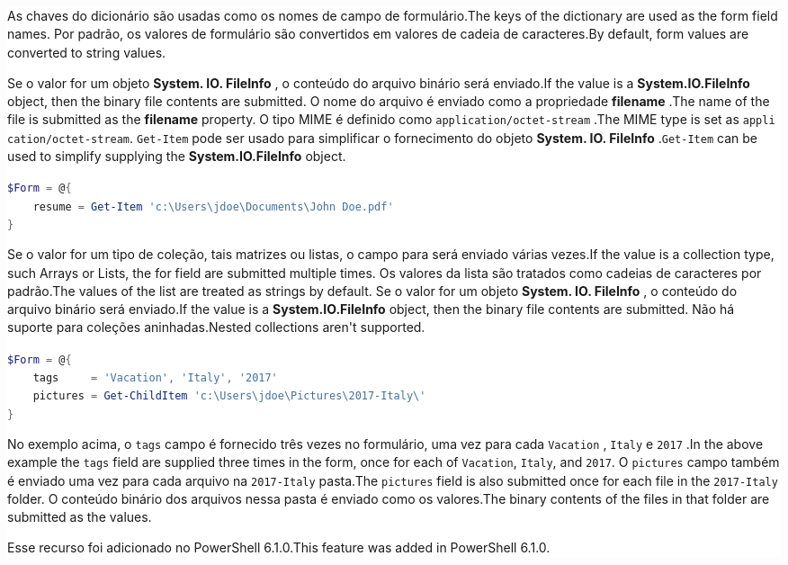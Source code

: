 <span data-ttu-id="81f03-240">As chaves do dicionário são usadas como os nomes de campo de formulário.</span><span class="sxs-lookup"><span data-stu-id="81f03-240">The keys of the dictionary are used as the form field names.</span></span> <span data-ttu-id="81f03-241">Por padrão, os valores de formulário são convertidos em valores de cadeia de caracteres.</span><span class="sxs-lookup"><span data-stu-id="81f03-241">By default, form values are converted to string values.</span></span>

<span data-ttu-id="81f03-242">Se o valor for um objeto **System. IO. FileInfo** , o conteúdo do arquivo binário será enviado.</span><span class="sxs-lookup"><span data-stu-id="81f03-242">If the value is a **System.IO.FileInfo** object, then the binary file contents are submitted.</span></span> <span data-ttu-id="81f03-243">O nome do arquivo é enviado como a propriedade **filename** .</span><span class="sxs-lookup"><span data-stu-id="81f03-243">The name of the file is submitted as the **filename** property.</span></span> <span data-ttu-id="81f03-244">O tipo MIME é definido como `application/octet-stream` .</span><span class="sxs-lookup"><span data-stu-id="81f03-244">The MIME type is set as `application/octet-stream`.</span></span> <span data-ttu-id="81f03-245">`Get-Item` pode ser usado para simplificar o fornecimento do objeto **System. IO. FileInfo** .</span><span class="sxs-lookup"><span data-stu-id="81f03-245">`Get-Item` can be used to simplify supplying the **System.IO.FileInfo** object.</span></span>

```powershell
$Form = @{
    resume = Get-Item 'c:\Users\jdoe\Documents\John Doe.pdf'
}
```

<span data-ttu-id="81f03-246">Se o valor for um tipo de coleção, tais matrizes ou listas, o campo para será enviado várias vezes.</span><span class="sxs-lookup"><span data-stu-id="81f03-246">If the value is a collection type, such Arrays or Lists, the for field are submitted multiple times.</span></span>
<span data-ttu-id="81f03-247">Os valores da lista são tratados como cadeias de caracteres por padrão.</span><span class="sxs-lookup"><span data-stu-id="81f03-247">The values of the list are treated as strings by default.</span></span> <span data-ttu-id="81f03-248">Se o valor for um objeto **System. IO. FileInfo** , o conteúdo do arquivo binário será enviado.</span><span class="sxs-lookup"><span data-stu-id="81f03-248">If the value is a **System.IO.FileInfo** object, then the binary file contents are submitted.</span></span> <span data-ttu-id="81f03-249">Não há suporte para coleções aninhadas.</span><span class="sxs-lookup"><span data-stu-id="81f03-249">Nested collections aren't supported.</span></span>

```powershell
$Form = @{
    tags     = 'Vacation', 'Italy', '2017'
    pictures = Get-ChildItem 'c:\Users\jdoe\Pictures\2017-Italy\'
}
```

<span data-ttu-id="81f03-250">No exemplo acima, o `tags` campo é fornecido três vezes no formulário, uma vez para cada `Vacation` , `Italy` e `2017` .</span><span class="sxs-lookup"><span data-stu-id="81f03-250">In the above example the `tags` field are supplied three times in the form, once for each of `Vacation`, `Italy`, and `2017`.</span></span> <span data-ttu-id="81f03-251">O `pictures` campo também é enviado uma vez para cada arquivo na `2017-Italy` pasta.</span><span class="sxs-lookup"><span data-stu-id="81f03-251">The `pictures` field is also submitted once for each file in the `2017-Italy` folder.</span></span> <span data-ttu-id="81f03-252">O conteúdo binário dos arquivos nessa pasta é enviado como os valores.</span><span class="sxs-lookup"><span data-stu-id="81f03-252">The binary contents of the files in that folder are submitted as the values.</span></span>

<span data-ttu-id="81f03-253">Esse recurso foi adicionado no PowerShell 6.1.0.</span><span class="sxs-lookup"><span data-stu-id="81f03-253">This feature was added in PowerShell 6.1.0.</span></span>
